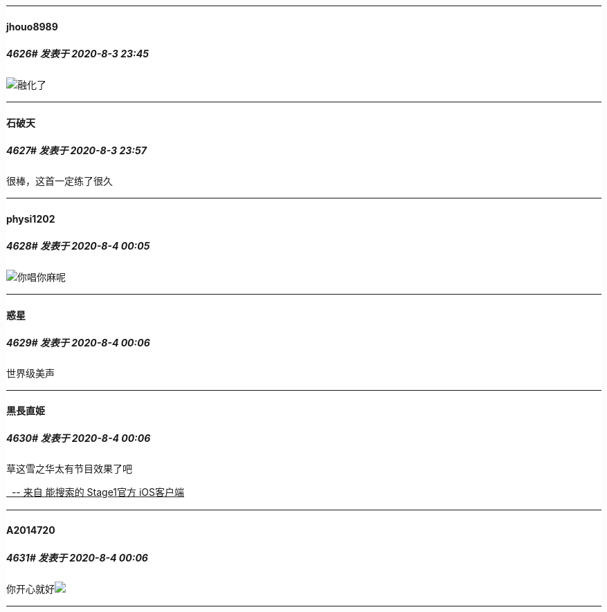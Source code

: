 
*****

####  jhouo8989  
##### 4626#       发表于 2020-8-3 23:45


<img src="https://static.saraba1st.com/image/smiley/face2017/075.png" referrerpolicy="no-referrer">融化了


*****

####  石破天  
##### 4627#       发表于 2020-8-3 23:57


很棒，这首一定练了很久


*****

####  physi1202  
##### 4628#       发表于 2020-8-4 00:05


<img src="https://static.saraba1st.com/image/smiley/face2017/125.png" referrerpolicy="no-referrer">你唱你麻呢


*****

####  惑星  
##### 4629#       发表于 2020-8-4 00:06


世界级美声


*****

####  黒長直姫  
##### 4630#       发表于 2020-8-4 00:06


草这雪之华太有节目效果了吧

[  -- 来自 能搜索的 Stage1官方 iOS客户端](https://itunes.apple.com/fi/app/saraba1st/id1221237470?mt=8)


*****

####  A2014720  
##### 4631#       发表于 2020-8-4 00:06


你开心就好<img src="https://static.saraba1st.com/image/smiley/face2017/068.png" referrerpolicy="no-referrer">


*****
